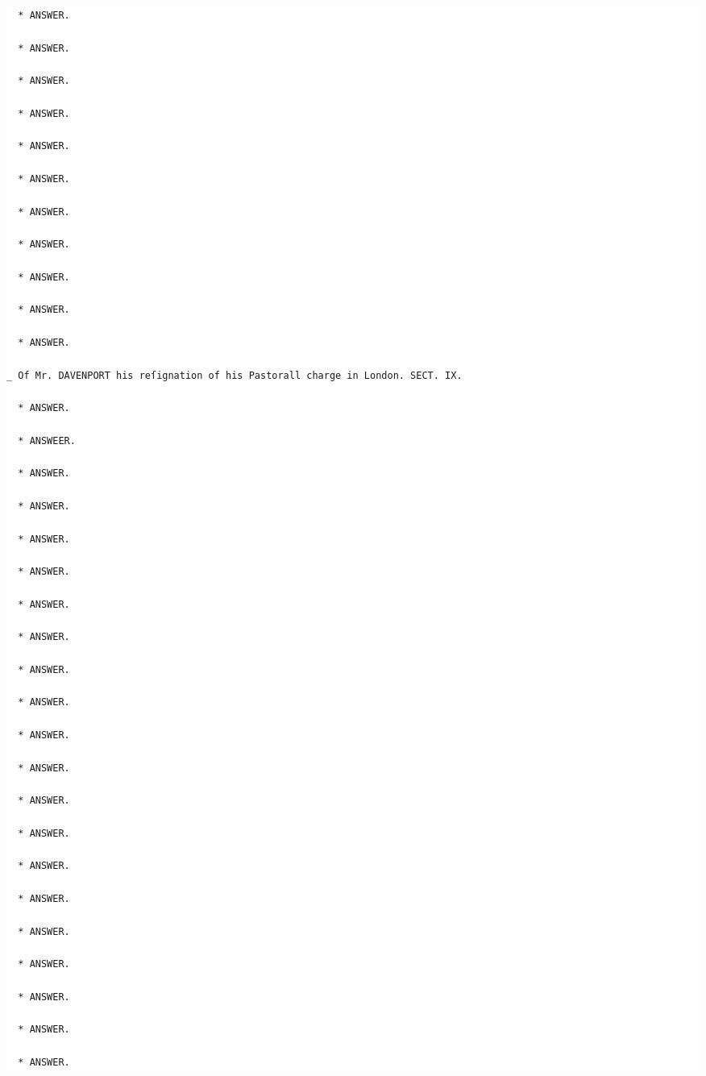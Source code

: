      * ANSWER.

      * ANSWER.

      * ANSWER.

      * ANSWER.

      * ANSWER.

      * ANSWER.

      * ANSWER.

      * ANSWER.

      * ANSWER.

      * ANSWER.

      * ANSWER.

    _ Of Mr. DAVENPORT his reſignation of his Pastorall charge in London. SECT. IX.

      * ANSWER.

      * ANSWEER.

      * ANSWER.

      * ANSWER.

      * ANSWER.

      * ANSWER.

      * ANSWER.

      * ANSWER.

      * ANSWER.

      * ANSWER.

      * ANSWER.

      * ANSWER.

      * ANSWER.

      * ANSWER.

      * ANSWER.

      * ANSWER.

      * ANSWER.

      * ANSWER.

      * ANSWER.

      * ANSWER.

      * ANSWER.

